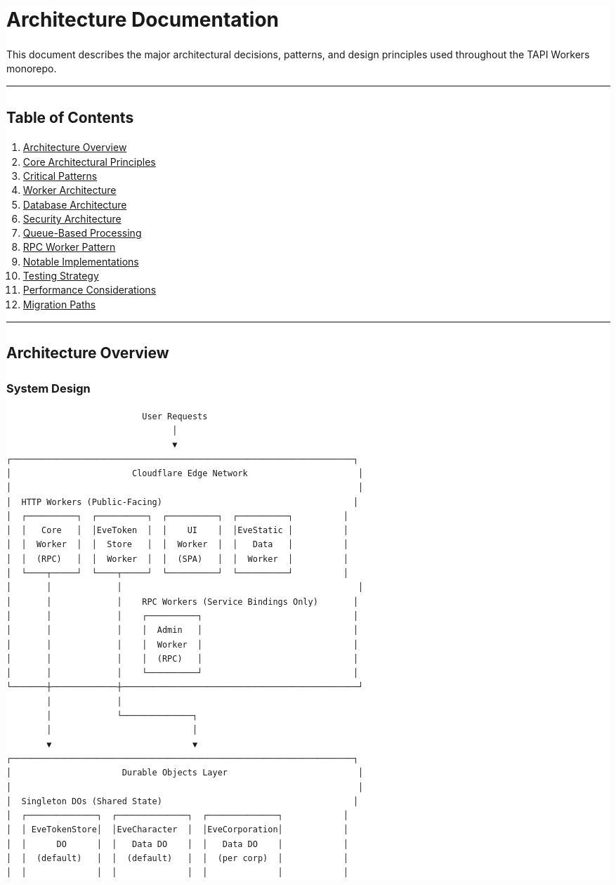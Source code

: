 # Architecture Documentation

This document describes the major architectural decisions, patterns, and design principles used throughout the TAPI Workers monorepo.

---

## Table of Contents

1. [Architecture Overview](#architecture-overview)
2. [Core Architectural Principles](#core-architectural-principles)
3. [Critical Patterns](#critical-patterns)
4. [Worker Architecture](#worker-architecture)
5. [Database Architecture](#database-architecture)
6. [Security Architecture](#security-architecture)
7. [Queue-Based Processing](#queue-based-processing)
8. [RPC Worker Pattern](#rpc-worker-pattern)
9. [Notable Implementations](#notable-implementations)
10. [Testing Strategy](#testing-strategy)
11. [Performance Considerations](#performance-considerations)
12. [Migration Paths](#migration-paths)

---

## Architecture Overview

### System Design

```
                           User Requests
                                 │
                                 ▼
┌────────────────────────────────────────────────────────────────────┐
│                        Cloudflare Edge Network                      │
│                                                                     │
│  HTTP Workers (Public-Facing)                                      │
│  ┌──────────┐  ┌──────────┐  ┌──────────┐  ┌──────────┐          │
│  │   Core   │  │EveToken  │  │    UI    │  │EveStatic │          │
│  │  Worker  │  │  Store   │  │  Worker  │  │   Data   │          │
│  │  (RPC)   │  │  Worker  │  │  (SPA)   │  │  Worker  │          │
│  └────┬─────┘  └────┬─────┘  └──────────┘  └──────────┘          │
│       │             │                                               │
│       │             │    RPC Workers (Service Bindings Only)       │
│       │             │    ┌──────────┐                              │
│       │             │    │  Admin   │                              │
│       │             │    │  Worker  │                              │
│       │             │    │  (RPC)   │                              │
│       │             │    └──────────┘                              │
└───────┼─────────────┼───────────────────────────────────────────────┘
        │             │
        │             └──────────────┐
        │                            │
        ▼                            ▼
┌────────────────────────────────────────────────────────────────────┐
│                      Durable Objects Layer                          │
│                                                                     │
│  Singleton DOs (Shared State)                                      │
│  ┌──────────────┐  ┌──────────────┐  ┌──────────────┐            │
│  │ EveTokenStore│  │EveCharacter  │  │EveCorporation│            │
│  │      DO      │  │   Data DO    │  │   Data DO    │            │
│  │  (default)   │  │  (default)   │  │  (per corp)  │            │
│  │              │  │              │  │              │            │
```